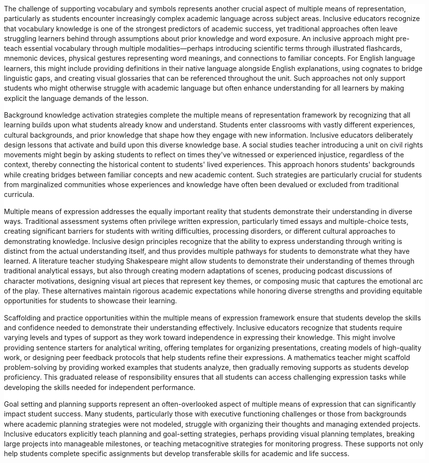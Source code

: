 The challenge of supporting vocabulary and symbols represents another crucial aspect of multiple means of representation, particularly as students encounter increasingly complex academic language across subject areas. Inclusive educators recognize that vocabulary knowledge is one of the strongest predictors of academic success, yet traditional approaches often leave struggling learners behind through assumptions about prior knowledge and word exposure. An inclusive approach might pre-teach essential vocabulary through multiple modalities—perhaps introducing scientific terms through illustrated flashcards, mnemonic devices, physical gestures representing word meanings, and connections to familiar concepts. For English language learners, this might include providing definitions in their native language alongside English explanations, using cognates to bridge linguistic gaps, and creating visual glossaries that can be referenced throughout the unit. Such approaches not only support students who might otherwise struggle with academic language but often enhance understanding for all learners by making explicit the language demands of the lesson.

Background knowledge activation strategies complete the multiple means of representation framework by recognizing that all learning builds upon what students already know and understand. Students enter classrooms with vastly different experiences, cultural backgrounds, and prior knowledge that shape how they engage with new information. Inclusive educators deliberately design lessons that activate and build upon this diverse knowledge base. A social studies teacher introducing a unit on civil rights movements might begin by asking students to reflect on times they've witnessed or experienced injustice, regardless of the context, thereby connecting the historical content to students' lived experiences. This approach honors students' backgrounds while creating bridges between familiar concepts and new academic content. Such strategies are particularly crucial for students from marginalized communities whose experiences and knowledge have often been devalued or excluded from traditional curricula.

Multiple means of expression addresses the equally important reality that students demonstrate their understanding in diverse ways. Traditional assessment systems often privilege written expression, particularly timed essays and multiple-choice tests, creating significant barriers for students with writing difficulties, processing disorders, or different cultural approaches to demonstrating knowledge. Inclusive design principles recognize that the ability to express understanding through writing is distinct from the actual understanding itself, and thus provides multiple pathways for students to demonstrate what they have learned. A literature teacher studying Shakespeare might allow students to demonstrate their understanding of themes through traditional analytical essays, but also through creating modern adaptations of scenes, producing podcast discussions of character motivations, designing visual art pieces that represent key themes, or composing music that captures the emotional arc of the play. These alternatives maintain rigorous academic expectations while honoring diverse strengths and providing equitable opportunities for students to showcase their learning.

Scaffolding and practice opportunities within the multiple means of expression framework ensure that students develop the skills and confidence needed to demonstrate their understanding effectively. Inclusive educators recognize that students require varying levels and types of support as they work toward independence in expressing their knowledge. This might involve providing sentence starters for analytical writing, offering templates for organizing presentations, creating models of high-quality work, or designing peer feedback protocols that help students refine their expressions. A mathematics teacher might scaffold problem-solving by providing worked examples that students analyze, then gradually removing supports as students develop proficiency. This graduated release of responsibility ensures that all students can access challenging expression tasks while developing the skills needed for independent performance.

Goal setting and planning supports represent an often-overlooked aspect of multiple means of expression that can significantly impact student success. Many students, particularly those with executive functioning challenges or those from backgrounds where academic planning strategies were not modeled, struggle with organizing their thoughts and managing extended projects. Inclusive educators explicitly teach planning and goal-setting strategies, perhaps providing visual planning templates, breaking large projects into manageable milestones, or teaching metacognitive strategies for monitoring progress. These supports not only help students complete specific assignments but develop transferable skills for academic and life success.
